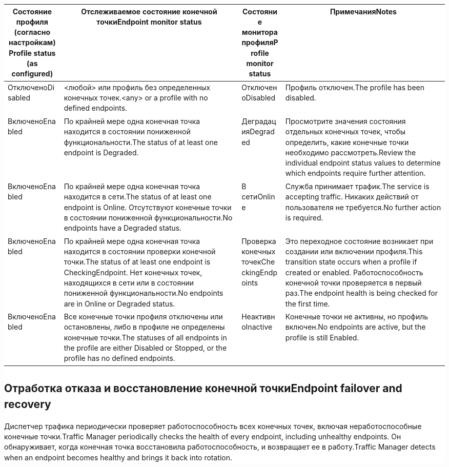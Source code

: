 | <span data-ttu-id="41d9f-218">Состояние профиля (согласно настройкам)</span><span class="sxs-lookup"><span data-stu-id="41d9f-218">Profile status (as configured)</span></span> | <span data-ttu-id="41d9f-219">Отслеживаемое состояние конечной точки</span><span class="sxs-lookup"><span data-stu-id="41d9f-219">Endpoint monitor status</span></span> | <span data-ttu-id="41d9f-220">Состояние монитора профиля</span><span class="sxs-lookup"><span data-stu-id="41d9f-220">Profile monitor status</span></span> | <span data-ttu-id="41d9f-221">Примечания</span><span class="sxs-lookup"><span data-stu-id="41d9f-221">Notes</span></span> |
| --- | --- | --- | --- |
| <span data-ttu-id="41d9f-222">Отключено</span><span class="sxs-lookup"><span data-stu-id="41d9f-222">Disabled</span></span> |<span data-ttu-id="41d9f-223">&lt;любой&gt; или профиль без определенных конечных точек.</span><span class="sxs-lookup"><span data-stu-id="41d9f-223">&lt;any&gt; or a profile with no defined endpoints.</span></span> |<span data-ttu-id="41d9f-224">Отключено</span><span class="sxs-lookup"><span data-stu-id="41d9f-224">Disabled</span></span> |<span data-ttu-id="41d9f-225">Профиль отключен.</span><span class="sxs-lookup"><span data-stu-id="41d9f-225">The profile has been disabled.</span></span> |
| <span data-ttu-id="41d9f-226">Включено</span><span class="sxs-lookup"><span data-stu-id="41d9f-226">Enabled</span></span> |<span data-ttu-id="41d9f-227">По крайней мере одна конечная точка находится в состоянии пониженной функциональности.</span><span class="sxs-lookup"><span data-stu-id="41d9f-227">The status of at least one endpoint is Degraded.</span></span> |<span data-ttu-id="41d9f-228">Деградация</span><span class="sxs-lookup"><span data-stu-id="41d9f-228">Degraded</span></span> |<span data-ttu-id="41d9f-229">Просмотрите значения состояния отдельных конечных точек, чтобы определить, какие конечные точки необходимо рассмотреть.</span><span class="sxs-lookup"><span data-stu-id="41d9f-229">Review the individual endpoint status values to determine which endpoints require further attention.</span></span> |
| <span data-ttu-id="41d9f-230">Включено</span><span class="sxs-lookup"><span data-stu-id="41d9f-230">Enabled</span></span> |<span data-ttu-id="41d9f-231">По крайней мере одна конечная точка находится в сети.</span><span class="sxs-lookup"><span data-stu-id="41d9f-231">The status of at least one endpoint is Online.</span></span> <span data-ttu-id="41d9f-232">Отсутствуют конечные точки в состоянии пониженной функциональности.</span><span class="sxs-lookup"><span data-stu-id="41d9f-232">No endpoints have a Degraded status.</span></span> |<span data-ttu-id="41d9f-233">В сети</span><span class="sxs-lookup"><span data-stu-id="41d9f-233">Online</span></span> |<span data-ttu-id="41d9f-234">Служба принимает трафик.</span><span class="sxs-lookup"><span data-stu-id="41d9f-234">The service is accepting traffic.</span></span> <span data-ttu-id="41d9f-235">Никаких действий от пользователя не требуется.</span><span class="sxs-lookup"><span data-stu-id="41d9f-235">No further action is required.</span></span> |
| <span data-ttu-id="41d9f-236">Включено</span><span class="sxs-lookup"><span data-stu-id="41d9f-236">Enabled</span></span> |<span data-ttu-id="41d9f-237">По крайней мере одна конечная точка находится в состоянии проверки конечной точки.</span><span class="sxs-lookup"><span data-stu-id="41d9f-237">The status of at least one endpoint is CheckingEndpoint.</span></span> <span data-ttu-id="41d9f-238">Нет конечных точек, находящихся в сети или в состоянии пониженной функциональности.</span><span class="sxs-lookup"><span data-stu-id="41d9f-238">No endpoints are in Online or Degraded status.</span></span> |<span data-ttu-id="41d9f-239">Проверка конечных точек</span><span class="sxs-lookup"><span data-stu-id="41d9f-239">CheckingEndpoints</span></span> |<span data-ttu-id="41d9f-240">Это переходное состояние возникает при создании или включении профиля.</span><span class="sxs-lookup"><span data-stu-id="41d9f-240">This transition state occurs when a profile if created or enabled.</span></span> <span data-ttu-id="41d9f-241">Работоспособность конечной точки проверяется в первый раз.</span><span class="sxs-lookup"><span data-stu-id="41d9f-241">The endpoint health is being checked for the first time.</span></span> |
| <span data-ttu-id="41d9f-242">Включено</span><span class="sxs-lookup"><span data-stu-id="41d9f-242">Enabled</span></span> |<span data-ttu-id="41d9f-243">Все конечные точки профиля отключены или остановлены, либо в профиле не определены конечные точки.</span><span class="sxs-lookup"><span data-stu-id="41d9f-243">The statuses of all endpoints in the profile are either Disabled or Stopped, or the profile has no defined endpoints.</span></span> |<span data-ttu-id="41d9f-244">Неактивно</span><span class="sxs-lookup"><span data-stu-id="41d9f-244">Inactive</span></span> |<span data-ttu-id="41d9f-245">Конечные точки не активны, но профиль включен.</span><span class="sxs-lookup"><span data-stu-id="41d9f-245">No endpoints are active, but the profile is still Enabled.</span></span> |

## <a name="endpoint-failover-and-recovery"></a><span data-ttu-id="41d9f-246">Отработка отказа и восстановление конечной точки</span><span class="sxs-lookup"><span data-stu-id="41d9f-246">Endpoint failover and recovery</span></span>

<span data-ttu-id="41d9f-247">Диспетчер трафика периодически проверяет работоспособность всех конечных точек, включая неработоспособные конечные точки.</span><span class="sxs-lookup"><span data-stu-id="41d9f-247">Traffic Manager periodically checks the health of every endpoint, including unhealthy endpoints.</span></span> <span data-ttu-id="41d9f-248">Он обнаруживает, когда конечная точка восстановила работоспособность, и возвращает ее в работу.</span><span class="sxs-lookup"><span data-stu-id="41d9f-248">Traffic Manager detects when an endpoint becomes healthy and brings it back into rotation.</span></span>
